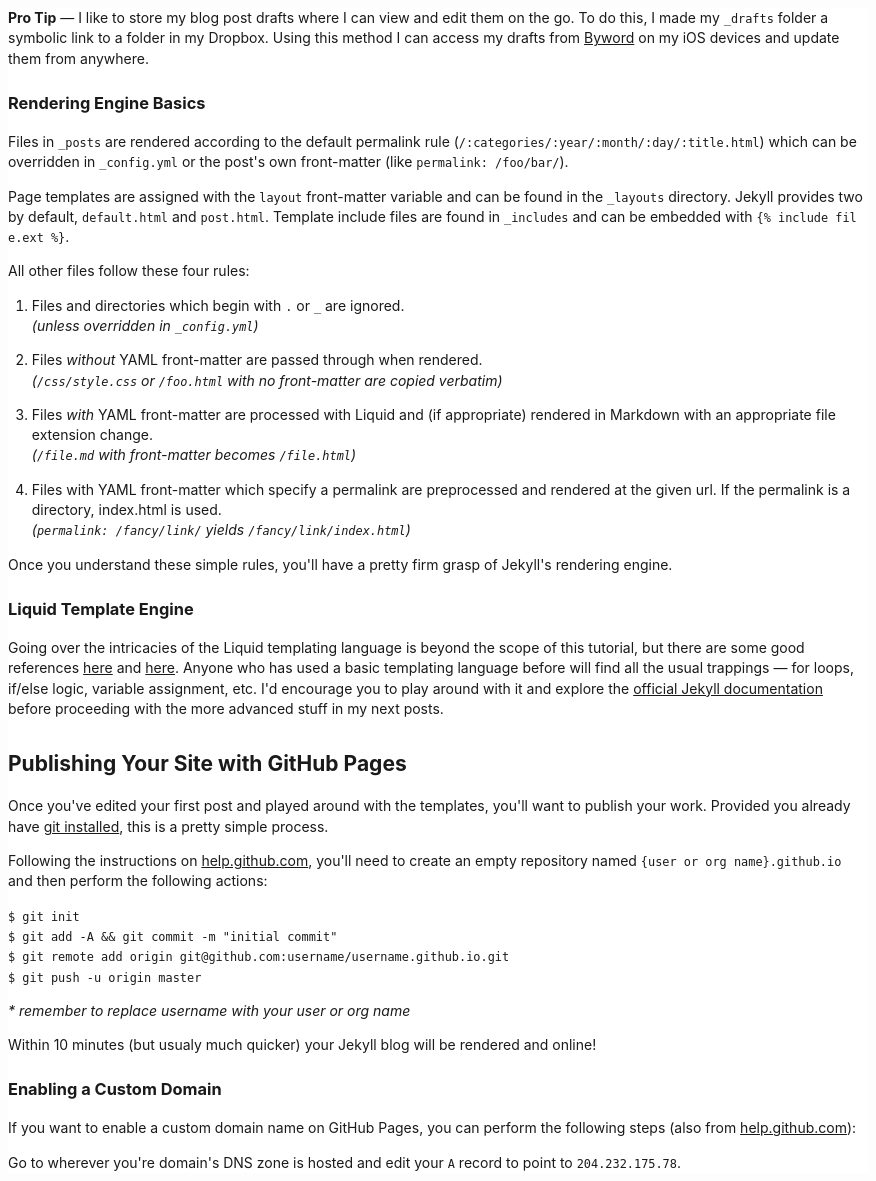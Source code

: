 **Pro Tip** — I like to store my blog post drafts where I can view and edit them on the go. To do this, I made my `_drafts` folder a symbolic link to a folder in my Dropbox. Using this method I can access my drafts from [Byword](http://bywordapp.com/) on my iOS devices and update them from anywhere.

### Rendering Engine Basics

Files in `_posts` are rendered according to the default permalink rule (`/:categories/:year/:month/:day/:title.html`) which can be overridden in `_config.yml` or the post's own front-matter (like `permalink: /foo/bar/`).

Page templates are assigned with the `layout` front-matter variable and can be found in the `_layouts` directory. Jekyll provides two by default, `default.html` and `post.html`. Template include files are found in `_includes` and can be embedded with `{% include file.ext %}`.

All other files follow these four rules:

1. Files and directories which begin with `.` or `_` are ignored.  
   _(unless overridden in `_config.yml`)_
   
2. Files *without* YAML front-matter are passed through when rendered.  
   _(`/css/style.css` or `/foo.html` with no front-matter are copied verbatim)_  
   
3. Files *with* YAML front-matter are processed with Liquid and (if appropriate) rendered in Markdown with an appropriate file extension change.  
   _(`/file.md` with front-matter becomes `/file.html`)_
   
4. Files with YAML front-matter which specify a permalink are preprocessed and rendered at the given url. If the permalink is a directory, index.html is used.  
   _(`permalink: /fancy/link/` yields `/fancy/link/index.html`)_

Once you understand these simple rules, you'll have a pretty firm grasp of Jekyll's rendering engine.

### Liquid Template Engine

Going over the intricacies of the Liquid templating language is beyond the scope of this tutorial, but there are some good references [here](http://jekyllrb.com/docs/templates/) and [here](http://wiki.shopify.com/Liquid). Anyone who has used a basic templating language before will find all the usual trappings — for loops, if/else logic, variable assignment, etc. I'd encourage you to play around with it and explore the [official Jekyll documentation](http://jekyllrb.com/docs/home/) before proceeding with the more advanced stuff in my next posts.

## Publishing Your Site with GitHub Pages

Once you've edited your first post and played around with the templates, you'll want to publish your work. Provided you already have [git installed](http://git-scm.com/book/en/Getting-Started-Installing-Git), this is a pretty simple process.

Following the instructions on [help.github.com](https://help.github.com/articles/using-jekyll-with-pages), you'll need to create an empty repository named `{user or org name}.github.io` and then perform the following actions:

	$ git init
	$ git add -A && git commit -m "initial commit"
	$ git remote add origin git@github.com:username/username.github.io.git
	$ git push -u origin master

_* remember to replace username with your user or org name_

Within 10 minutes (but usualy much quicker) your Jekyll blog will be rendered and online!

### Enabling a Custom Domain

If you want to enable a custom domain name on GitHub Pages, you can perform the following steps (also from [help.github.com](https://help.github.com/articles/setting-up-a-custom-domain-with-pages)):

Go to wherever you're domain's DNS zone is hosted and edit your `A` record to point to `204.232.175.78`.
